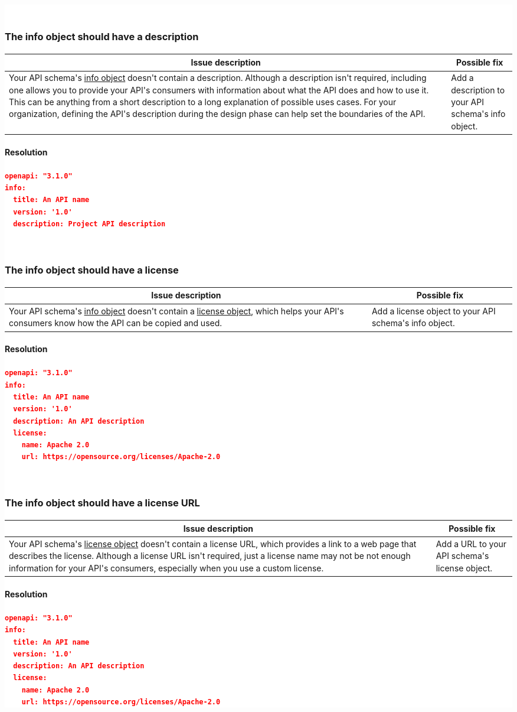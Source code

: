 &nbsp;

### The info object should have a description

| Issue description | Possible fix |
| ----------- | ----------- |
| Your API schema's [info object](https://github.com/OAI/OpenAPI-Specification/blob/main/versions/3.1.0.md#infoObject) doesn't contain a description. Although a description isn't required, including one allows you to provide your API's consumers with information about what the API does and how to use it. This can be anything from a short description to a long explanation of possible uses cases. For your organization, defining the API's description during the design phase can help set the boundaries of the API. | Add a description to your API schema's info object. |

#### Resolution

```json
openapi: "3.1.0"
info:
  title: An API name
  version: '1.0'
  description: Project API description
```

&nbsp;

### The info object should have a license

| Issue description | Possible fix |
| ----------- | ----------- |
| Your API schema's [info object](https://github.com/OAI/OpenAPI-Specification/blob/main/versions/3.1.0.md#infoObject) doesn't contain a [license object](https://github.com/OAI/OpenAPI-Specification/blob/main/versions/3.1.0.md#licenseObject), which helps your API's consumers know how the API can be copied and used.| Add a license object to your API schema's info object. |

#### Resolution

```json
openapi: "3.1.0"
info:
  title: An API name
  version: '1.0'
  description: An API description
  license:
    name: Apache 2.0
    url: https://opensource.org/licenses/Apache-2.0
```

&nbsp;

### The info object should have a license URL

| Issue description | Possible fix |
| ----------- | ----------- |
| Your API schema's [license object](https://github.com/OAI/OpenAPI-Specification/blob/main/versions/3.1.0.md#licenseObject) doesn't contain a license URL, which provides a link to a web page that describes the license. Although a license URL isn't required, just a license name may not be not enough information for your API's consumers, especially when you use a custom license. | Add a URL to your API schema's license object. |

#### Resolution

```json
openapi: "3.1.0"
info:
  title: An API name
  version: '1.0'
  description: An API description
  license:
    name: Apache 2.0
    url: https://opensource.org/licenses/Apache-2.0
```
